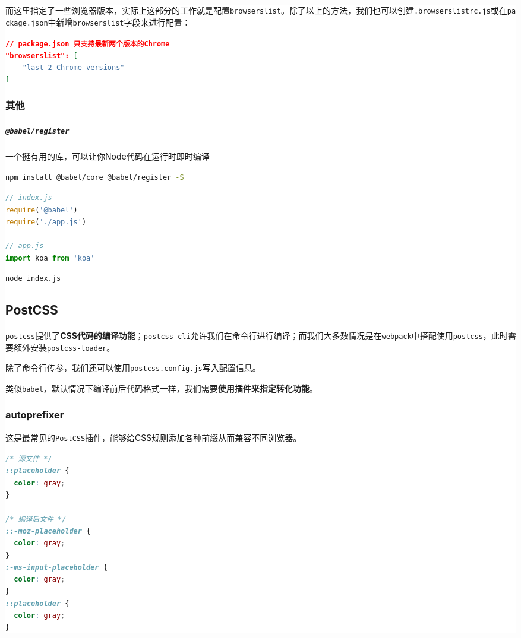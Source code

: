 而这里指定了一些浏览器版本，实际上这部分的工作就是配置`browserslist`。除了以上的方法，我们也可以创建`.browserslistrc.js`或在`package.json`中新增`browserslist`字段来进行配置：

``` json
// package.json 只支持最新两个版本的Chrome
"browserslist": [
    "last 2 Chrome versions" 
]
```



### 其他

##### `@babel/register`

一个挺有用的库，可以让你Node代码在运行时即时编译

``` bash
npm install @babel/core @babel/register -S
```

``` js
// index.js
require('@babel')
require('./app.js')

// app.js
import koa from 'koa'
```

``` bash
node index.js
```



## PostCSS

`postcss`提供了**CSS代码的编译功能**；`postcss-cli`允许我们在命令行进行编译；而我们大多数情况是在`webpack`中搭配使用`postcss`，此时需要额外安装`postcss-loader`。

除了命令行传参，我们还可以使用`postcss.config.js`写入配置信息。

类似`babel`，默认情况下编译前后代码格式一样，我们需要**使用插件来指定转化功能**。

### autoprefixer

这是最常见的`PostCSS`插件，能够给CSS规则添加各种前缀从而兼容不同浏览器。

``` css
/* 源文件 */
::placeholder {
  color: gray;
}

/* 编译后文件 */
::-moz-placeholder {
  color: gray;
}
:-ms-input-placeholder {
  color: gray;
}
::placeholder {
  color: gray;
}
```
